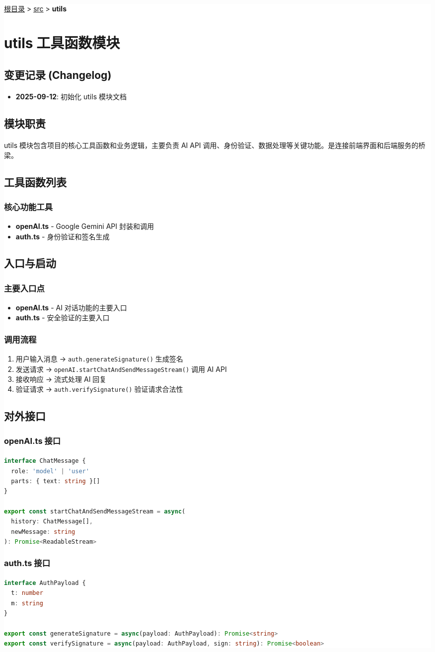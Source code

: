 [根目录](../../../CLAUDE.md) > [src](../) > **utils**

# utils 工具函数模块

## 变更记录 (Changelog)

- **2025-09-12**: 初始化 utils 模块文档

## 模块职责

utils 模块包含项目的核心工具函数和业务逻辑，主要负责 AI API 调用、身份验证、数据处理等关键功能。是连接前端界面和后端服务的桥梁。

## 工具函数列表

### 核心功能工具
- **openAI.ts** - Google Gemini API 封装和调用
- **auth.ts** - 身份验证和签名生成

## 入口与启动

### 主要入口点
- **openAI.ts** - AI 对话功能的主要入口
- **auth.ts** - 安全验证的主要入口

### 调用流程
1. 用户输入消息 → `auth.generateSignature()` 生成签名
2. 发送请求 → `openAI.startChatAndSendMessageStream()` 调用 AI API
3. 接收响应 → 流式处理 AI 回复
4. 验证请求 → `auth.verifySignature()` 验证请求合法性

## 对外接口

### openAI.ts 接口
```typescript
interface ChatMessage {
  role: 'model' | 'user'
  parts: { text: string }[]
}

export const startChatAndSendMessageStream = async(
  history: ChatMessage[], 
  newMessage: string
): Promise<ReadableStream>
```

### auth.ts 接口
```typescript
interface AuthPayload {
  t: number
  m: string
}

export const generateSignature = async(payload: AuthPayload): Promise<string>
export const verifySignature = async(payload: AuthPayload, sign: string): Promise<boolean>
```
